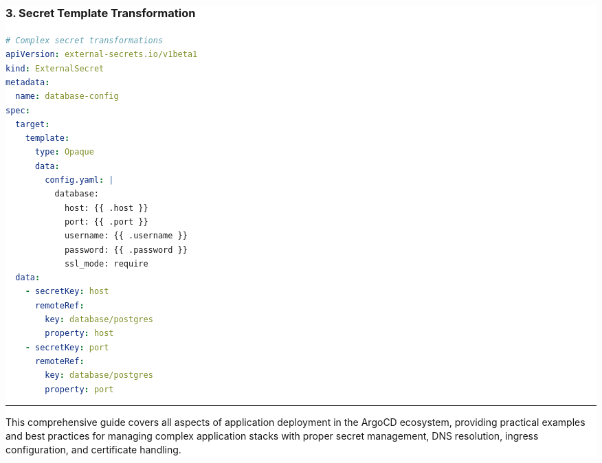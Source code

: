 ### 3. **Secret Template Transformation**

```yaml
# Complex secret transformations
apiVersion: external-secrets.io/v1beta1
kind: ExternalSecret
metadata:
  name: database-config
spec:
  target:
    template:
      type: Opaque
      data:
        config.yaml: |
          database:
            host: {{ .host }}
            port: {{ .port }}
            username: {{ .username }}
            password: {{ .password }}
            ssl_mode: require
  data:
    - secretKey: host
      remoteRef:
        key: database/postgres
        property: host
    - secretKey: port
      remoteRef:
        key: database/postgres
        property: port
```

---

This comprehensive guide covers all aspects of application deployment in the ArgoCD ecosystem, providing practical examples and best practices for managing complex application stacks with proper secret management, DNS resolution, ingress configuration, and certificate handling.
